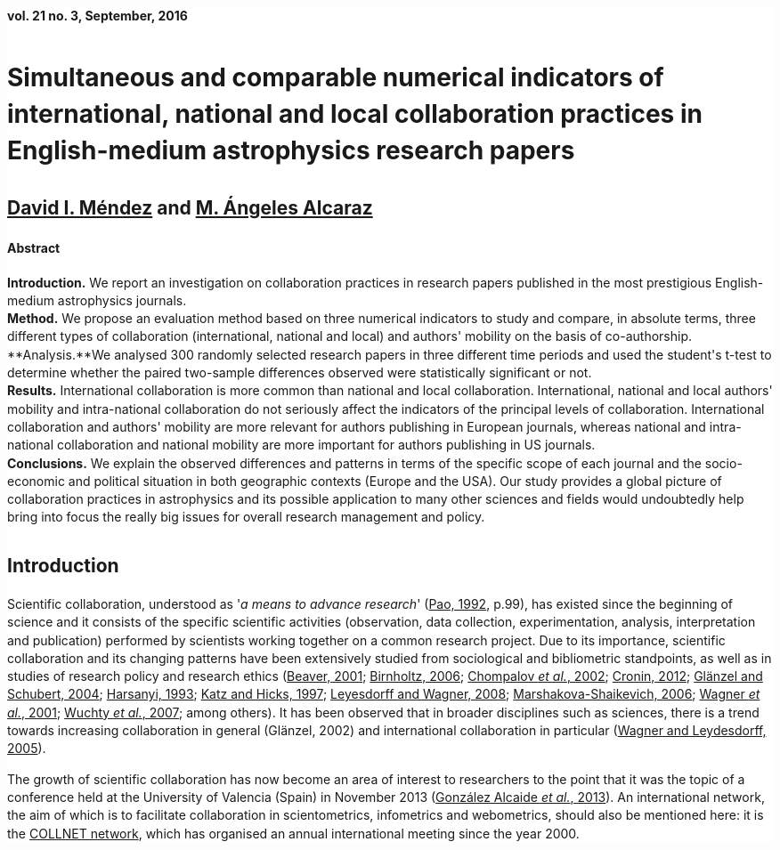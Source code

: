 #### vol. 21 no. 3, September, 2016

# Simultaneous and comparable numerical indicators of international, national and local collaboration practices in English-medium astrophysics research papers

## [David I. Méndez](#author) and [M. Ángeles Alcaraz](#author)

#### Abstract

**Introduction.** We report an investigation on collaboration practices in research papers published in the most prestigious English-medium astrophysics journals.  
**Method.** We propose an evaluation method based on three numerical indicators to study and compare, in absolute terms, three different types of collaboration (international, national and local) and authors' mobility on the basis of co-authorship.  
**Analysis.**We analysed 300 randomly selected research papers in three different time periods and used the student's t-test to determine whether the paired two-sample differences observed were statistically significant or not.  
**Results.** International collaboration is more common than national and local collaboration. International, national and local authors' mobility and intra-national collaboration do not seriously affect the indicators of the principal levels of collaboration. International collaboration and authors' mobility are more relevant for authors publishing in European journals, whereas national and intra-national collaboration and national mobility are more important for authors publishing in US journals.  
**Conclusions.** We explain the observed differences and patterns in terms of the specific scope of each journal and the socio-economic and political situation in both geographic contexts (Europe and the USA). Our study provides a global picture of collaboration practices in astrophysics and its possible application to many other sciences and fields would undoubtedly help bring into focus the really big issues for overall research management and policy.

## Introduction

Scientific collaboration, understood as '_a means to advance research_' ([Pao, 1992](#pao92), p.99), has existed since the beginning of science and it consists of the specific scientific activities (observation, data collection, experimentation, analysis, interpretation and publication) performed by scientists working together on a common research project. Due to its importance, scientific collaboration and its changing patterns have been extensively studied from sociological and bibliometric standpoints, as well as in studies of research policy and research ethics ([Beaver, 2001](#beaver2001); [Birnholtz, 2006](#birn2006); [Chompalov _et al._, 2002](#chompalov2002); [Cronin, 2012](#cronin2012); [Glänzel and Schubert, 2004](#glan2004); [Harsanyi, 1993](#harsan93); [Katz and Hicks, 1997](#katzhicks97); [Leyesdorff and Wagner, 2008](#leydesdorff2008); [Marshakova-Shaikevich, 2006](#marshakova2006); [Wagner _et al._, 2001](#wagner2001); [Wuchty _et al._, 2007](#wuchty2007); among others). It has been observed that in broader disciplines such as sciences, there is a trend towards increasing collaboration in general (Glänzel, 2002) and international collaboration in particular ([Wagner and Leydesdorff, 2005](#wagner2005)).

The growth of scientific collaboration has now become an area of interest to researchers to the point that it was the topic of a conference held at the University of Valencia (Spain) in November 2013 ([González Alcaide _et al._, 2013](#gonz2013)). An international network, the aim of which is to facilitate collaboration in scientometrics, infometrics and webometrics, should also be mentioned here: it is the [COLLNET network](http://www.collnet.de), which has organised an annual international meeting since the year 2000.
